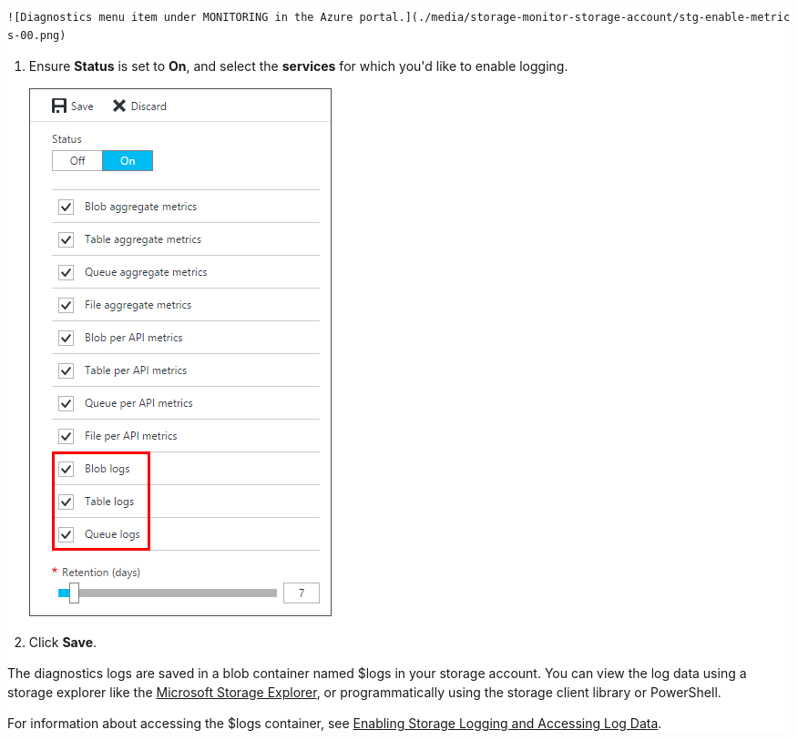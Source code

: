     ![Diagnostics menu item under MONITORING in the Azure portal.](./media/storage-monitor-storage-account/stg-enable-metrics-00.png)
    
1. Ensure **Status** is set to **On**, and select the **services** for which you'd like to enable logging.

    ![Configure logging in the Azure portal.](./media/storage-monitor-storage-account/stg-enable-logging-01.png)
1. Click **Save**.

The diagnostics logs are saved in a blob container named $logs in your storage account. You can view the log data using a storage explorer like the [Microsoft Storage Explorer](http://storageexplorer.com), or programmatically using the storage client library or PowerShell.

For information about accessing the $logs container, see [Enabling Storage Logging and Accessing Log Data](https://docs.microsoft.com/rest/api/storageservices/fileservices/enabling-storage-logging-and-accessing-log-data).
